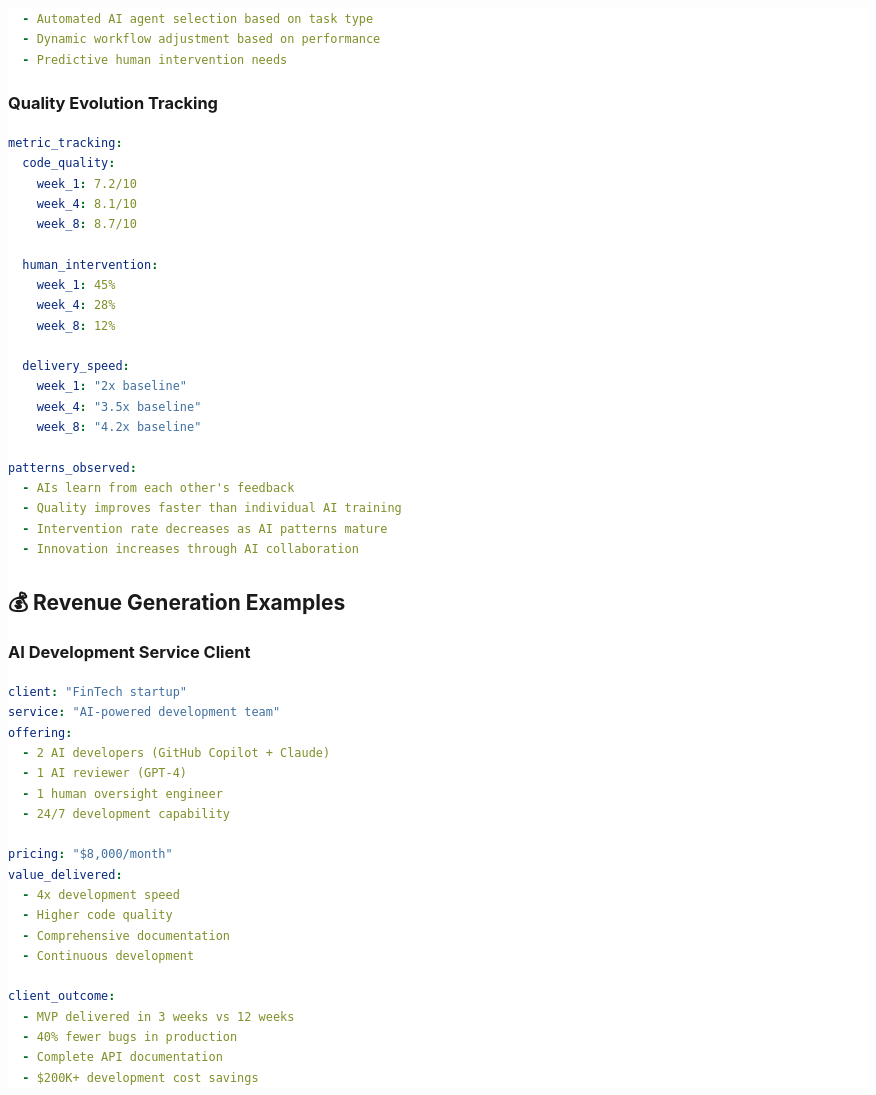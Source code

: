 ```yaml
  - Automated AI agent selection based on task type
  - Dynamic workflow adjustment based on performance
  - Predictive human intervention needs
```

### Quality Evolution Tracking
```yaml
metric_tracking:
  code_quality:
    week_1: 7.2/10
    week_4: 8.1/10
    week_8: 8.7/10
  
  human_intervention:
    week_1: 45%
    week_4: 28%
    week_8: 12%
  
  delivery_speed:
    week_1: "2x baseline"
    week_4: "3.5x baseline" 
    week_8: "4.2x baseline"

patterns_observed:
  - AIs learn from each other's feedback
  - Quality improves faster than individual AI training
  - Intervention rate decreases as AI patterns mature
  - Innovation increases through AI collaboration
```

## 💰 Revenue Generation Examples

### AI Development Service Client
```yaml
client: "FinTech startup"
service: "AI-powered development team"
offering:
  - 2 AI developers (GitHub Copilot + Claude)
  - 1 AI reviewer (GPT-4)
  - 1 human oversight engineer
  - 24/7 development capability

pricing: "$8,000/month"
value_delivered:
  - 4x development speed
  - Higher code quality
  - Comprehensive documentation
  - Continuous development
  
client_outcome:
  - MVP delivered in 3 weeks vs 12 weeks
  - 40% fewer bugs in production
  - Complete API documentation
  - $200K+ development cost savings
```
